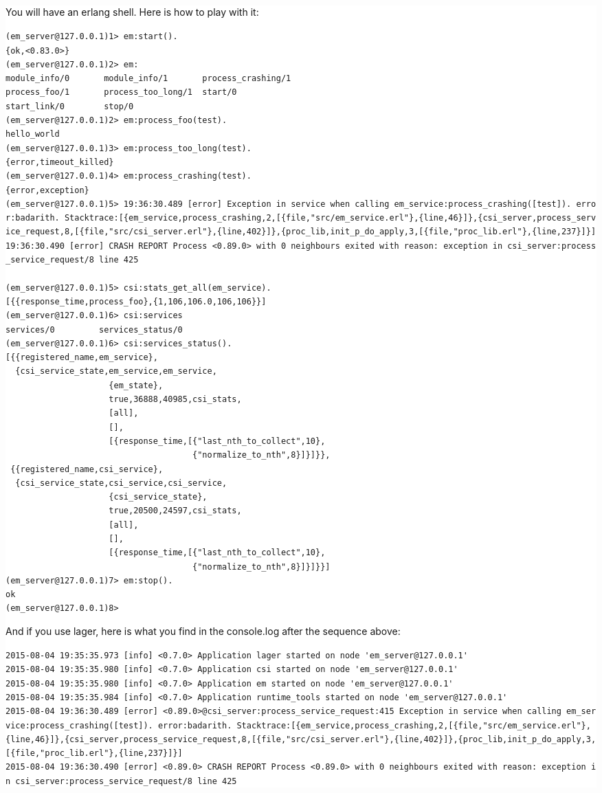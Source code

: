 You will have an erlang shell. Here is how to play with it:

    (em_server@127.0.0.1)1> em:start().
    {ok,<0.83.0>}
    (em_server@127.0.0.1)2> em:
    module_info/0       module_info/1       process_crashing/1
    process_foo/1       process_too_long/1  start/0
    start_link/0        stop/0
    (em_server@127.0.0.1)2> em:process_foo(test).
    hello_world
    (em_server@127.0.0.1)3> em:process_too_long(test).
    {error,timeout_killed}
    (em_server@127.0.0.1)4> em:process_crashing(test).
    {error,exception}
    (em_server@127.0.0.1)5> 19:36:30.489 [error] Exception in service when calling em_service:process_crashing([test]). error:badarith. Stacktrace:[{em_service,process_crashing,2,[{file,"src/em_service.erl"},{line,46}]},{csi_server,process_service_request,8,[{file,"src/csi_server.erl"},{line,402}]},{proc_lib,init_p_do_apply,3,[{file,"proc_lib.erl"},{line,237}]}]
    19:36:30.490 [error] CRASH REPORT Process <0.89.0> with 0 neighbours exited with reason: exception in csi_server:process_service_request/8 line 425
    
    (em_server@127.0.0.1)5> csi:stats_get_all(em_service).
    [{{response_time,process_foo},{1,106,106.0,106,106}}]
    (em_server@127.0.0.1)6> csi:services
    services/0         services_status/0
    (em_server@127.0.0.1)6> csi:services_status().
    [{{registered_name,em_service},
      {csi_service_state,em_service,em_service,
                         {em_state},
                         true,36888,40985,csi_stats,
                         [all],
                         [],
                         [{response_time,[{"last_nth_to_collect",10},
                                          {"normalize_to_nth",8}]}]}},
     {{registered_name,csi_service},
      {csi_service_state,csi_service,csi_service,
                         {csi_service_state},
                         true,20500,24597,csi_stats,
                         [all],
                         [],
                         [{response_time,[{"last_nth_to_collect",10},
                                          {"normalize_to_nth",8}]}]}}]
    (em_server@127.0.0.1)7> em:stop().
    ok
    (em_server@127.0.0.1)8>
    
And if you use lager, here is what you find in the console.log after the sequence above:

    2015-08-04 19:35:35.973 [info] <0.7.0> Application lager started on node 'em_server@127.0.0.1'
    2015-08-04 19:35:35.980 [info] <0.7.0> Application csi started on node 'em_server@127.0.0.1'
    2015-08-04 19:35:35.980 [info] <0.7.0> Application em started on node 'em_server@127.0.0.1'
    2015-08-04 19:35:35.984 [info] <0.7.0> Application runtime_tools started on node 'em_server@127.0.0.1'
    2015-08-04 19:36:30.489 [error] <0.89.0>@csi_server:process_service_request:415 Exception in service when calling em_service:process_crashing([test]). error:badarith. Stacktrace:[{em_service,process_crashing,2,[{file,"src/em_service.erl"},{line,46}]},{csi_server,process_service_request,8,[{file,"src/csi_server.erl"},{line,402}]},{proc_lib,init_p_do_apply,3,[{file,"proc_lib.erl"},{line,237}]}]
    2015-08-04 19:36:30.490 [error] <0.89.0> CRASH REPORT Process <0.89.0> with 0 neighbours exited with reason: exception in csi_server:process_service_request/8 line 425
